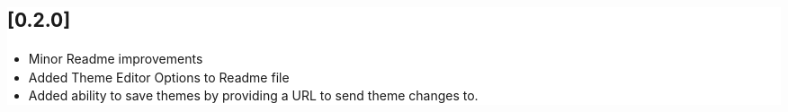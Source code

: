 ## [0.2.0]

- Minor Readme improvements
- Added Theme Editor Options to Readme file
- Added ability to save themes by providing a URL to send theme changes to.
